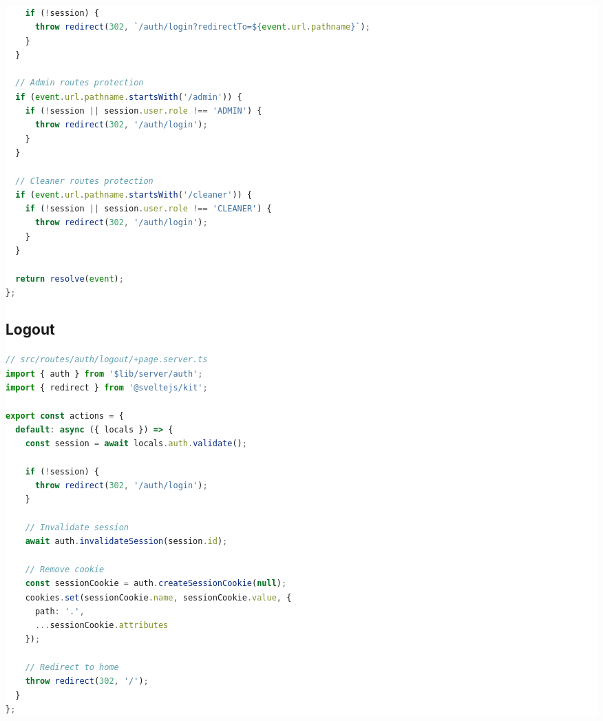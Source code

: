 ```typescript
    if (!session) {
      throw redirect(302, `/auth/login?redirectTo=${event.url.pathname}`);
    }
  }
  
  // Admin routes protection
  if (event.url.pathname.startsWith('/admin')) {
    if (!session || session.user.role !== 'ADMIN') {
      throw redirect(302, '/auth/login');
    }
  }
  
  // Cleaner routes protection
  if (event.url.pathname.startsWith('/cleaner')) {
    if (!session || session.user.role !== 'CLEANER') {
      throw redirect(302, '/auth/login');
    }
  }
  
  return resolve(event);
};
```

## Logout

```typescript
// src/routes/auth/logout/+page.server.ts
import { auth } from '$lib/server/auth';
import { redirect } from '@sveltejs/kit';

export const actions = {
  default: async ({ locals }) => {
    const session = await locals.auth.validate();
    
    if (!session) {
      throw redirect(302, '/auth/login');
    }
    
    // Invalidate session
    await auth.invalidateSession(session.id);
    
    // Remove cookie
    const sessionCookie = auth.createSessionCookie(null);
    cookies.set(sessionCookie.name, sessionCookie.value, {
      path: '.',
      ...sessionCookie.attributes
    });
    
    // Redirect to home
    throw redirect(302, '/');
  }
};
```

